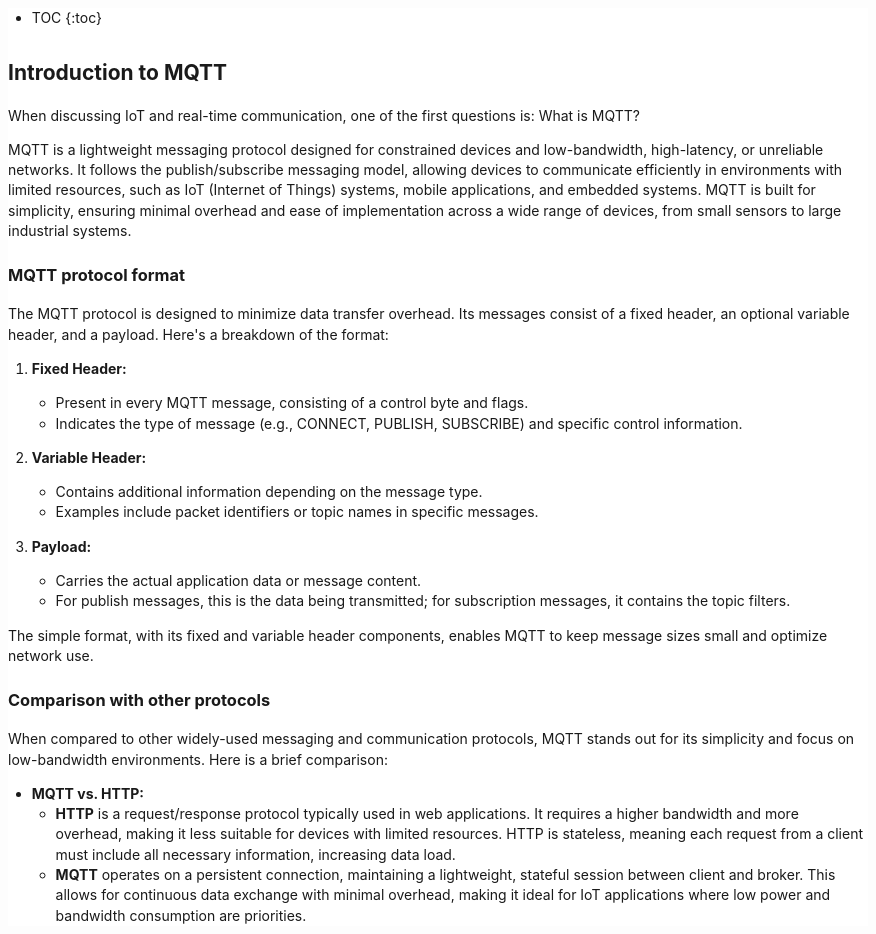 
* TOC
{:toc}

## Introduction to MQTT

When discussing IoT and real-time communication, one of the first questions is:
<a href="/products/mqtt-broker/" target="_blank" style="color: inherit; text-decoration: none;">What is MQTT?</a>

MQTT is a lightweight messaging protocol designed for constrained devices and low-bandwidth, high-latency, or unreliable networks. 
It follows the publish/subscribe messaging model, allowing devices to communicate efficiently in environments with limited resources, 
such as IoT (Internet of Things) systems, mobile applications, and embedded systems. 
MQTT is built for simplicity, ensuring minimal overhead and ease of implementation across a wide range of devices, from small sensors to large industrial systems.

### MQTT protocol format

The MQTT protocol is designed to minimize data transfer overhead. Its messages consist of a fixed header, an optional variable header, and a payload. 
Here's a breakdown of the format:

1. **Fixed Header:**
   - Present in every MQTT message, consisting of a control byte and flags.
   - Indicates the type of message (e.g., CONNECT, PUBLISH, SUBSCRIBE) and specific control information.

2. **Variable Header:**
   - Contains additional information depending on the message type.
   - Examples include packet identifiers or topic names in specific messages.

3. **Payload:**
   - Carries the actual application data or message content.
   - For publish messages, this is the data being transmitted; for subscription messages, it contains the topic filters.

The simple format, with its fixed and variable header components, enables MQTT to keep message sizes small and optimize network use.

### Comparison with other protocols

When compared to other widely-used messaging and communication protocols, MQTT stands out for its simplicity and focus on low-bandwidth environments. Here is a brief comparison:

- **MQTT vs. HTTP:**
   - **HTTP** is a request/response protocol typically used in web applications. It requires a higher bandwidth and more overhead, making it less suitable for devices with limited resources. HTTP is stateless, meaning each request from a client must include all necessary information, increasing data load.
   - **MQTT** operates on a persistent connection, maintaining a lightweight, stateful session between client and broker. This allows for continuous data exchange with minimal overhead, making it ideal for IoT applications where low power and bandwidth consumption are priorities.
